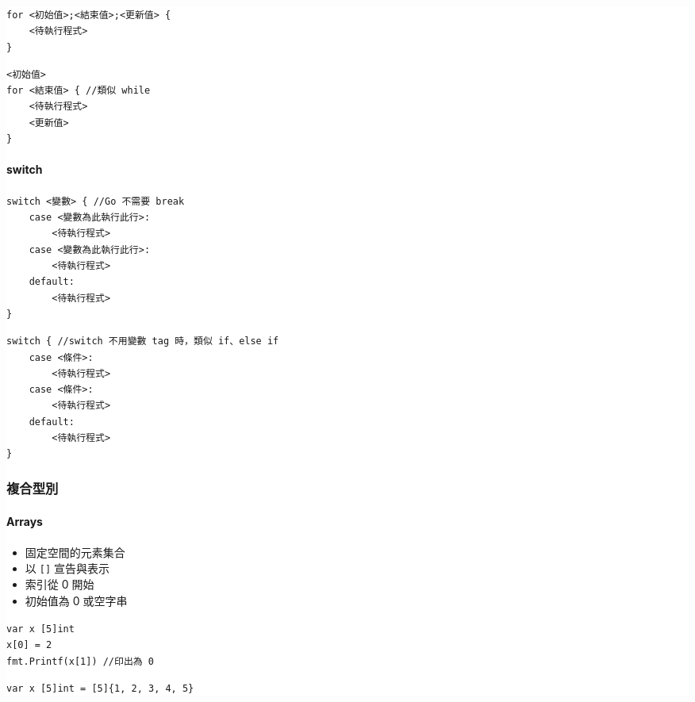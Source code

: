 ```go=
for <初始值>;<結束值>;<更新值> {
    <待執行程式>
}
```

```go=
<初始值>
for <結束值> { //類似 while
    <待執行程式>
    <更新值>
}
```

#### switch

```go=
switch <變數> { //Go 不需要 break
    case <變數為此執行此行>:
        <待執行程式>
    case <變數為此執行此行>:
        <待執行程式>
    default:
        <待執行程式>
}
```

```go=
switch { //switch 不用變數 tag 時，類似 if、else if
    case <條件>:
        <待執行程式>
    case <條件>:
        <待執行程式>
    default:
        <待執行程式>
}
```

### 複合型別

#### Arrays

* 固定空間的元素集合
* 以 `[]` 宣告與表示
* 索引從 0 開始
* 初始值為 0 或空字串

```go=
var x [5]int
x[0] = 2
fmt.Printf(x[1]) //印出為 0
```

```go=
var x [5]int = [5]{1, 2, 3, 4, 5}
```
